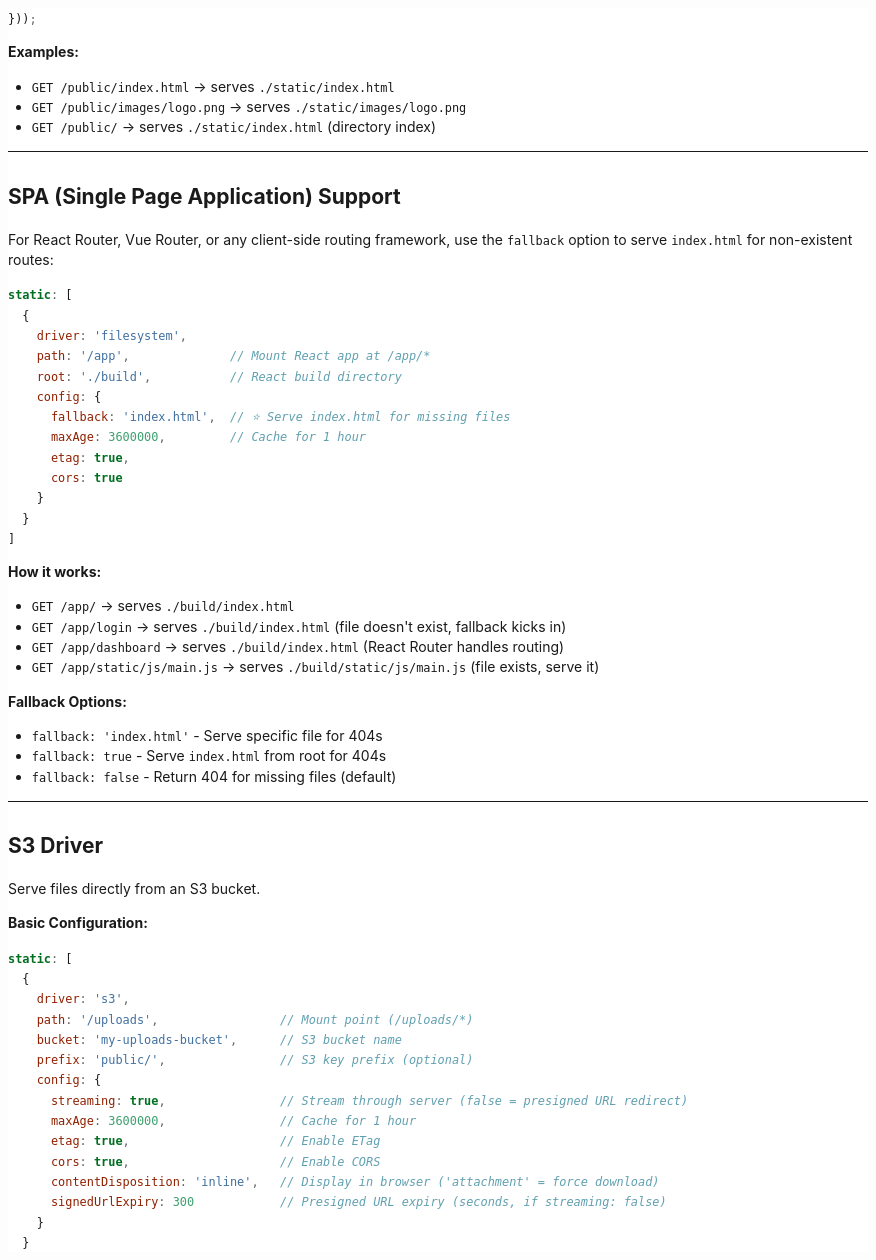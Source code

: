 ```javascript
}));
```

**Examples:**
- `GET /public/index.html` → serves `./static/index.html`
- `GET /public/images/logo.png` → serves `./static/images/logo.png`
- `GET /public/` → serves `./static/index.html` (directory index)

---

## SPA (Single Page Application) Support

For React Router, Vue Router, or any client-side routing framework, use the `fallback` option to serve `index.html` for non-existent routes:

```javascript
static: [
  {
    driver: 'filesystem',
    path: '/app',              // Mount React app at /app/*
    root: './build',           // React build directory
    config: {
      fallback: 'index.html',  // ⭐ Serve index.html for missing files
      maxAge: 3600000,         // Cache for 1 hour
      etag: true,
      cors: true
    }
  }
]
```

**How it works:**
- `GET /app/` → serves `./build/index.html`
- `GET /app/login` → serves `./build/index.html` (file doesn't exist, fallback kicks in)
- `GET /app/dashboard` → serves `./build/index.html` (React Router handles routing)
- `GET /app/static/js/main.js` → serves `./build/static/js/main.js` (file exists, serve it)

**Fallback Options:**
- `fallback: 'index.html'` - Serve specific file for 404s
- `fallback: true` - Serve `index.html` from root for 404s
- `fallback: false` - Return 404 for missing files (default)

---

## S3 Driver

Serve files directly from an S3 bucket.

**Basic Configuration:**

```javascript
static: [
  {
    driver: 's3',
    path: '/uploads',                 // Mount point (/uploads/*)
    bucket: 'my-uploads-bucket',      // S3 bucket name
    prefix: 'public/',                // S3 key prefix (optional)
    config: {
      streaming: true,                // Stream through server (false = presigned URL redirect)
      maxAge: 3600000,                // Cache for 1 hour
      etag: true,                     // Enable ETag
      cors: true,                     // Enable CORS
      contentDisposition: 'inline',   // Display in browser ('attachment' = force download)
      signedUrlExpiry: 300            // Presigned URL expiry (seconds, if streaming: false)
    }
  }
```
